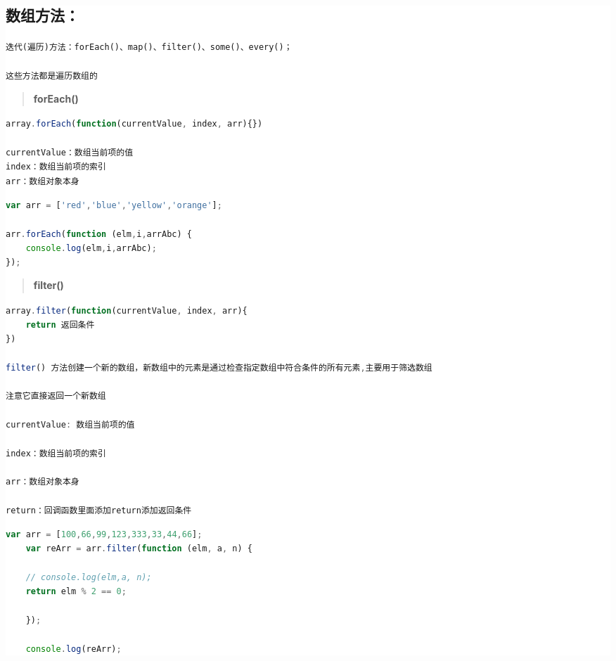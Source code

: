 ## 数组方法：

```
迭代(遍历)方法：forEach()、map()、filter()、some()、every()；

这些方法都是遍历数组的
```

> **forEach()**

```js
array.forEach(function(currentValue, index, arr){})

currentValue：数组当前项的值
index：数组当前项的索引
arr：数组对象本身
```

```js
var arr = ['red','blue','yellow','orange'];

arr.forEach(function (elm,i,arrAbc) {
	console.log(elm,i,arrAbc);
});
```

> **filter()**

```js
array.filter(function(currentValue, index, arr){
    return 返回条件
})

filter() 方法创建一个新的数组，新数组中的元素是通过检查指定数组中符合条件的所有元素,主要用于筛选数组

注意它直接返回一个新数组

currentValue: 数组当前项的值

index：数组当前项的索引

arr：数组对象本身

return：回调函数里面添加return添加返回条件
```

```js
var arr = [100,66,99,123,333,33,44,66];
	var reArr = arr.filter(function (elm, a, n) {

	// console.log(elm,a, n);
	return elm % 2 == 0;

	});

	console.log(reArr);
```
